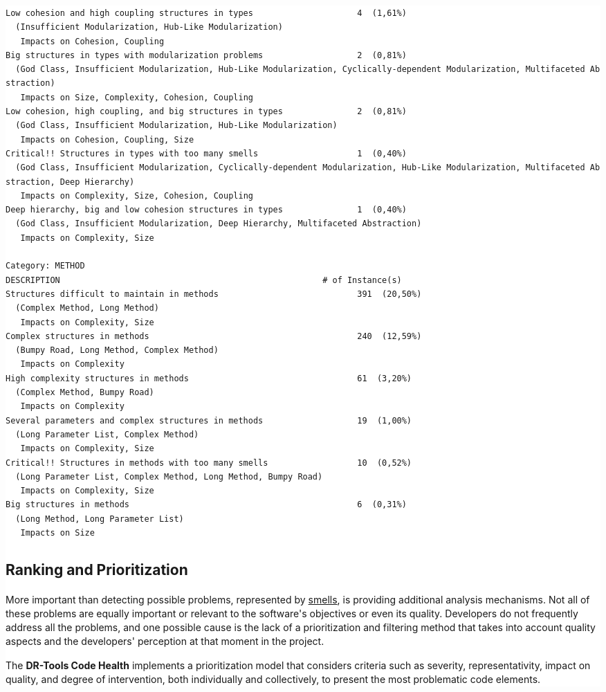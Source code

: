 ```
Low cohesion and high coupling structures in types                     4  (1,61%)
  (Insufficient Modularization, Hub-Like Modularization)
   Impacts on Cohesion, Coupling
Big structures in types with modularization problems                   2  (0,81%)
  (God Class, Insufficient Modularization, Hub-Like Modularization, Cyclically-dependent Modularization, Multifaceted Abstraction)
   Impacts on Size, Complexity, Cohesion, Coupling
Low cohesion, high coupling, and big structures in types               2  (0,81%)
  (God Class, Insufficient Modularization, Hub-Like Modularization)
   Impacts on Cohesion, Coupling, Size
Critical!! Structures in types with too many smells                    1  (0,40%)
  (God Class, Insufficient Modularization, Cyclically-dependent Modularization, Hub-Like Modularization, Multifaceted Abstraction, Deep Hierarchy)
   Impacts on Complexity, Size, Cohesion, Coupling
Deep hierarchy, big and low cohesion structures in types               1  (0,40%)
  (God Class, Insufficient Modularization, Deep Hierarchy, Multifaceted Abstraction)
   Impacts on Complexity, Size

Category: METHOD
DESCRIPTION                                                     # of Instance(s)
Structures difficult to maintain in methods                            391  (20,50%)
  (Complex Method, Long Method)
   Impacts on Complexity, Size
Complex structures in methods                                          240  (12,59%)
  (Bumpy Road, Long Method, Complex Method)
   Impacts on Complexity
High complexity structures in methods                                  61  (3,20%)
  (Complex Method, Bumpy Road)
   Impacts on Complexity
Several parameters and complex structures in methods                   19  (1,00%)
  (Long Parameter List, Complex Method)
   Impacts on Complexity, Size
Critical!! Structures in methods with too many smells                  10  (0,52%)
  (Long Parameter List, Complex Method, Long Method, Bumpy Road)
   Impacts on Complexity, Size
Big structures in methods                                              6  (0,31%)
  (Long Method, Long Parameter List)
   Impacts on Size
```

## Ranking and Prioritization

More important than detecting possible problems, represented by [smells](#smells), is providing additional analysis mechanisms. Not all of these problems are equally important or relevant to the software's objectives or even its quality. Developers do not frequently address all the problems, and one possible cause is the lack of a prioritization and filtering method that takes into account quality aspects and the developers' perception at that moment in the project.

The **DR-Tools Code Health** implements a prioritization model that considers criteria such as severity, representativity, impact on quality, and degree of intervention, both individually and collectively, to present the most problematic code elements.
